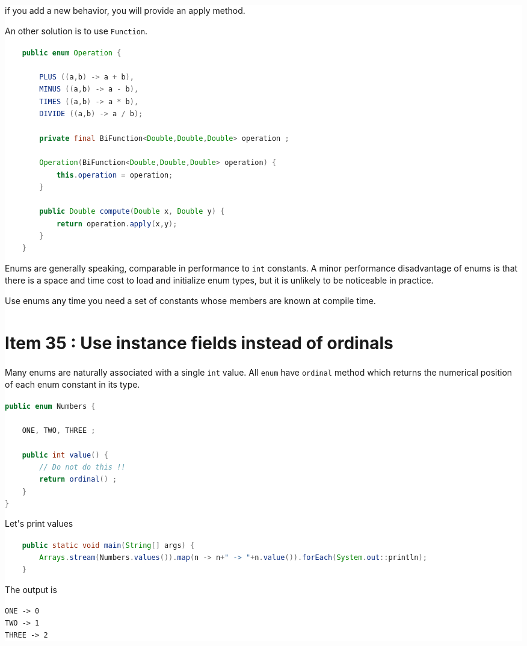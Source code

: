 if you add a new behavior, you will provide an apply method.

An other solution is to use `Function`.
```java
    public enum Operation {

        PLUS ((a,b) -> a + b),
        MINUS ((a,b) -> a - b),
        TIMES ((a,b) -> a * b),
        DIVIDE ((a,b) -> a / b);

        private final BiFunction<Double,Double,Double> operation ;

        Operation(BiFunction<Double,Double,Double> operation) {
            this.operation = operation;
        }

        public Double compute(Double x, Double y) {
            return operation.apply(x,y);
        }
    }
```

Enums are generally speaking, comparable in performance to `int` constants. A minor performance disadvantage of enums is that there is a space and time cost to load and initialize enum types, but it is unlikely to be noticeable in practice.

Use enums any time you need a set of constants whose members are known at compile time.

# Item 35 : Use instance fields instead of ordinals

Many enums are naturally associated with a single `int` value. All `enum` have `ordinal` method which returns the numerical position of each enum constant in its type.
```java
public enum Numbers {

    ONE, TWO, THREE ;

    public int value() {
        // Do not do this !!
        return ordinal() ;
    }
}
```

Let's print values
```java
    public static void main(String[] args) {
        Arrays.stream(Numbers.values()).map(n -> n+" -> "+n.value()).forEach(System.out::println);
    }
```

The output is
```
ONE -> 0
TWO -> 1
THREE -> 2
```

